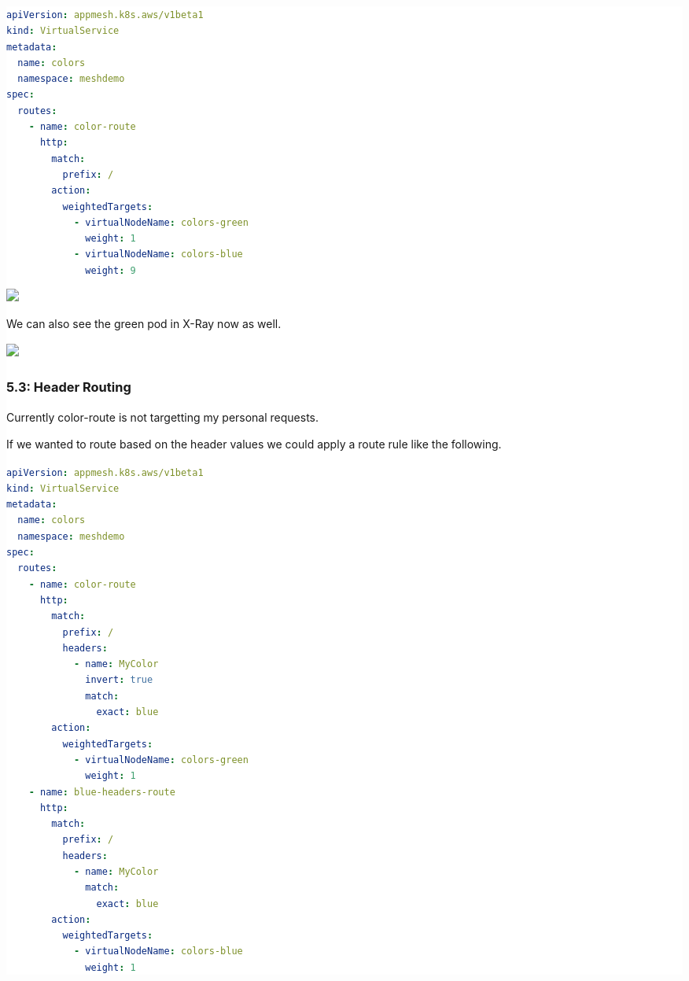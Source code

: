 ```yaml
apiVersion: appmesh.k8s.aws/v1beta1
kind: VirtualService
metadata:
  name: colors
  namespace: meshdemo
spec:
  routes:
    - name: color-route
      http:
        match:
          prefix: /
        action:
          weightedTargets:
            - virtualNodeName: colors-green
              weight: 1
            - virtualNodeName: colors-blue
              weight: 9
```

![](images/demo-split-traffic-90.png)

We can also see the green pod in X-Ray now as well.

![](images/x-ray-all-colors.png)

### 5.3: Header Routing

Currently color-route is not targetting my personal requests.

If we wanted to route based on the header values we could apply a route rule like the following.

```yaml
apiVersion: appmesh.k8s.aws/v1beta1
kind: VirtualService
metadata:
  name: colors
  namespace: meshdemo
spec:
  routes:
    - name: color-route
      http:
        match:
          prefix: /
          headers:
            - name: MyColor
              invert: true
              match:
                exact: blue
        action:
          weightedTargets:
            - virtualNodeName: colors-green
              weight: 1
    - name: blue-headers-route
      http:
        match:
          prefix: /
          headers:
            - name: MyColor
              match:
                exact: blue
        action:
          weightedTargets:
            - virtualNodeName: colors-blue
              weight: 1
```